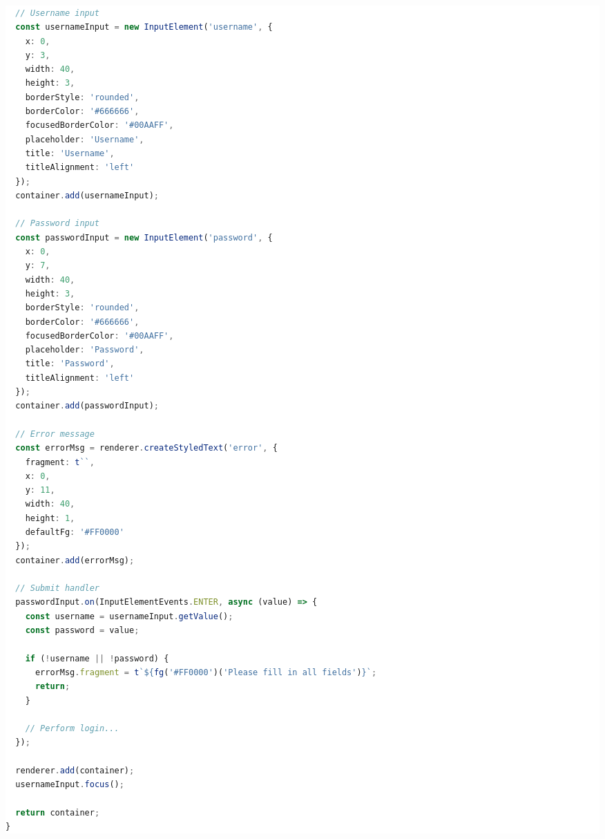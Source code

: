 ```typescript
  // Username input
  const usernameInput = new InputElement('username', {
    x: 0,
    y: 3,
    width: 40,
    height: 3,
    borderStyle: 'rounded',
    borderColor: '#666666',
    focusedBorderColor: '#00AAFF',
    placeholder: 'Username',
    title: 'Username',
    titleAlignment: 'left'
  });
  container.add(usernameInput);

  // Password input
  const passwordInput = new InputElement('password', {
    x: 0,
    y: 7,
    width: 40,
    height: 3,
    borderStyle: 'rounded',
    borderColor: '#666666',
    focusedBorderColor: '#00AAFF',
    placeholder: 'Password',
    title: 'Password',
    titleAlignment: 'left'
  });
  container.add(passwordInput);

  // Error message
  const errorMsg = renderer.createStyledText('error', {
    fragment: t``,
    x: 0,
    y: 11,
    width: 40,
    height: 1,
    defaultFg: '#FF0000'
  });
  container.add(errorMsg);

  // Submit handler
  passwordInput.on(InputElementEvents.ENTER, async (value) => {
    const username = usernameInput.getValue();
    const password = value;
    
    if (!username || !password) {
      errorMsg.fragment = t`${fg('#FF0000')('Please fill in all fields')}`;
      return;
    }

    // Perform login...
  });

  renderer.add(container);
  usernameInput.focus();
  
  return container;
}
```
